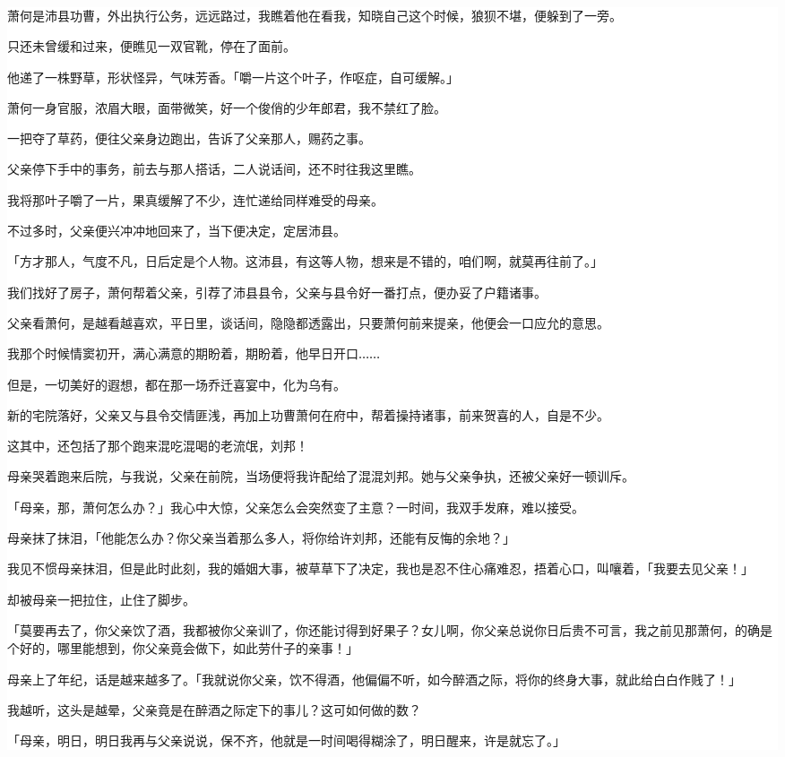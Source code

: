 
萧何是沛县功曹，外出执行公务，远远路过，我瞧着他在看我，知晓自己这个时候，狼狈不堪，便躲到了一旁。


只还未曾缓和过来，便瞧见一双官靴，停在了面前。


他递了一株野草，形状怪异，气味芳香。「嚼一片这个叶子，作呕症，自可缓解。」


萧何一身官服，浓眉大眼，面带微笑，好一个俊俏的少年郎君，我不禁红了脸。


一把夺了草药，便往父亲身边跑出，告诉了父亲那人，赐药之事。


父亲停下手中的事务，前去与那人搭话，二人说话间，还不时往我这里瞧。


我将那叶子嚼了一片，果真缓解了不少，连忙递给同样难受的母亲。


不过多时，父亲便兴冲冲地回来了，当下便决定，定居沛县。


「方才那人，气度不凡，日后定是个人物。这沛县，有这等人物，想来是不错的，咱们啊，就莫再往前了。」


我们找好了房子，萧何帮着父亲，引荐了沛县县令，父亲与县令好一番打点，便办妥了户籍诸事。


父亲看萧何，是越看越喜欢，平日里，谈话间，隐隐都透露出，只要萧何前来提亲，他便会一口应允的意思。


我那个时候情窦初开，满心满意的期盼着，期盼着，他早日开口……


但是，一切美好的遐想，都在那一场乔迁喜宴中，化为乌有。


新的宅院落好，父亲又与县令交情匪浅，再加上功曹萧何在府中，帮着操持诸事，前来贺喜的人，自是不少。


这其中，还包括了那个跑来混吃混喝的老流氓，刘邦！


母亲哭着跑来后院，与我说，父亲在前院，当场便将我许配给了混混刘邦。她与父亲争执，还被父亲好一顿训斥。


「母亲，那，萧何怎么办？」我心中大惊，父亲怎么会突然变了主意？一时间，我双手发麻，难以接受。


母亲抹了抹泪，「他能怎么办？你父亲当着那么多人，将你给许刘邦，还能有反悔的余地？」


我见不惯母亲抹泪，但是此时此刻，我的婚姻大事，被草草下了决定，我也是忍不住心痛难忍，捂着心口，叫嚷着，「我要去见父亲！」


却被母亲一把拉住，止住了脚步。


「莫要再去了，你父亲饮了酒，我都被你父亲训了，你还能讨得到好果子？女儿啊，你父亲总说你日后贵不可言，我之前见那萧何，的确是个好的，哪里能想到，你父亲竟会做下，如此劳什子的亲事！」


母亲上了年纪，话是越来越多了。「我就说你父亲，饮不得酒，他偏偏不听，如今醉酒之际，将你的终身大事，就此给白白作贱了！」


我越听，这头是越晕，父亲竟是在醉酒之际定下的事儿？这可如何做的数？


「母亲，明日，明日我再与父亲说说，保不齐，他就是一时间喝得糊涂了，明日醒来，许是就忘了。」

